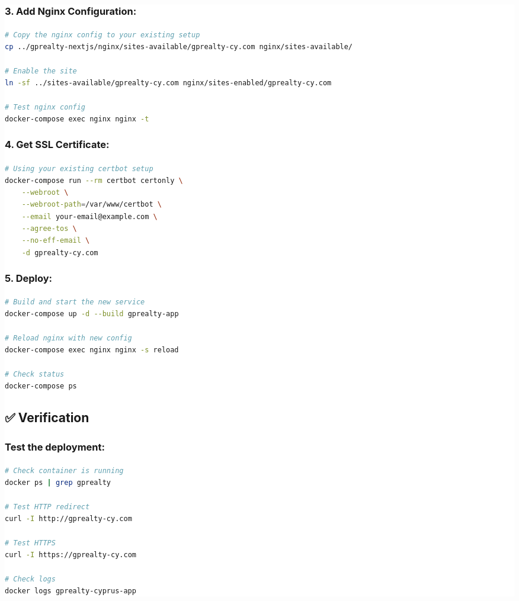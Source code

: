 ### **3. Add Nginx Configuration:**

```bash
# Copy the nginx config to your existing setup
cp ../gprealty-nextjs/nginx/sites-available/gprealty-cy.com nginx/sites-available/

# Enable the site
ln -sf ../sites-available/gprealty-cy.com nginx/sites-enabled/gprealty-cy.com

# Test nginx config
docker-compose exec nginx nginx -t
```

### **4. Get SSL Certificate:**

```bash
# Using your existing certbot setup
docker-compose run --rm certbot certonly \
    --webroot \
    --webroot-path=/var/www/certbot \
    --email your-email@example.com \
    --agree-tos \
    --no-eff-email \
    -d gprealty-cy.com
```

### **5. Deploy:**

```bash
# Build and start the new service
docker-compose up -d --build gprealty-app

# Reload nginx with new config
docker-compose exec nginx nginx -s reload

# Check status
docker-compose ps
```

## ✅ Verification

### **Test the deployment:**

```bash
# Check container is running
docker ps | grep gprealty

# Test HTTP redirect
curl -I http://gprealty-cy.com

# Test HTTPS
curl -I https://gprealty-cy.com

# Check logs
docker logs gprealty-cyprus-app
```
